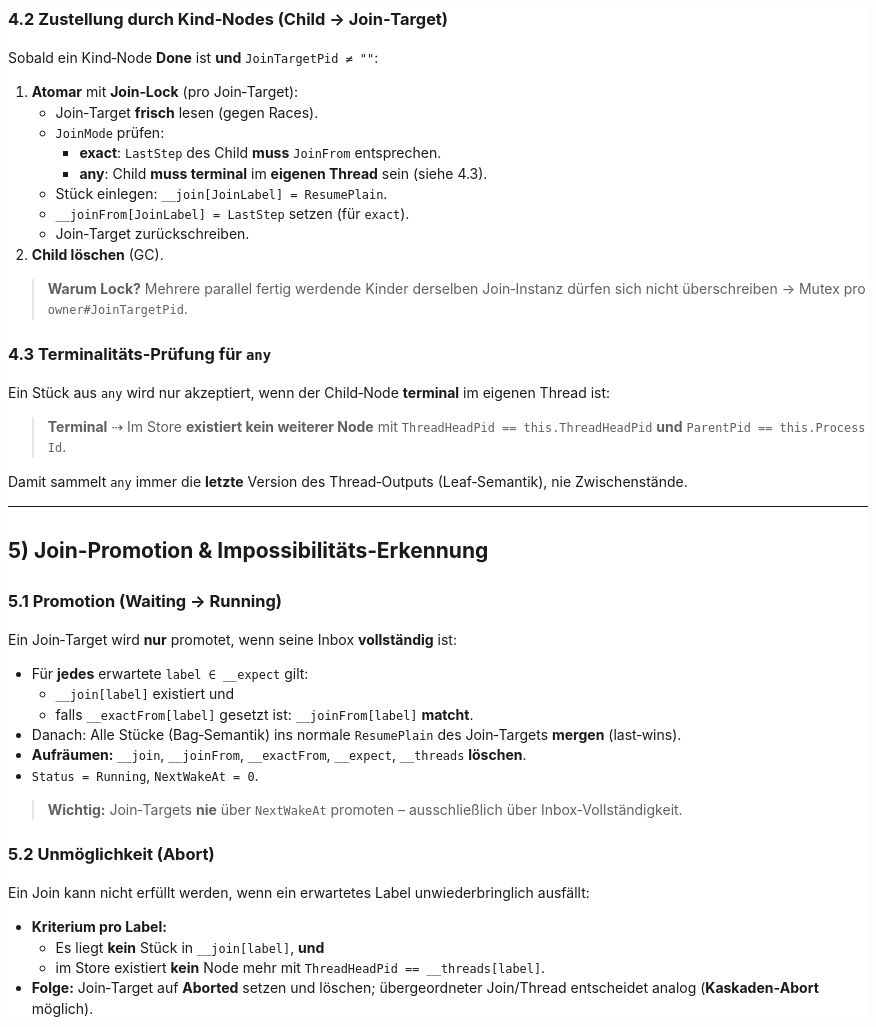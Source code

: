 ### 4.2 Zustellung durch **Kind‑Nodes** (Child → Join‑Target)

Sobald ein Kind‑Node **Done** ist **und** `JoinTargetPid ≠ ""`:

1. **Atomar** mit **Join‑Lock** (pro Join‑Target):
   - Join‑Target **frisch** lesen (gegen Races).
   - `JoinMode` prüfen:
     - **exact**: `LastStep` des Child **muss** `JoinFrom` entsprechen.
     - **any**: Child **muss terminal** im **eigenen Thread** sein (siehe 4.3).
   - Stück einlegen: `__join[JoinLabel] = ResumePlain`.
   - `__joinFrom[JoinLabel] = LastStep` setzen (für `exact`).
   - Join‑Target zurückschreiben.
2. **Child löschen** (GC).

> **Warum Lock?** Mehrere parallel fertig werdende Kinder derselben Join‑Instanz dürfen sich nicht überschreiben → Mutex pro `owner#JoinTargetPid`.

### 4.3 Terminalitäts‑Prüfung für `any`

Ein Stück aus `any` wird nur akzeptiert, wenn der Child‑Node **terminal** im eigenen Thread ist:

> **Terminal** ⇢ Im Store **existiert kein weiterer Node** mit `ThreadHeadPid == this.ThreadHeadPid` **und** `ParentPid == this.ProcessId`.

Damit sammelt `any` immer die **letzte** Version des Thread‑Outputs (Leaf‑Semantik), nie Zwischenstände.

---

## 5) Join‑Promotion & Impossibilitäts‑Erkennung

### 5.1 Promotion (Waiting → Running)

Ein Join‑Target wird **nur** promotet, wenn seine Inbox **vollständig** ist:

- Für **jedes** erwartete `label ∈ __expect` gilt:
  - `__join[label]` existiert und
  - falls `__exactFrom[label]` gesetzt ist: `__joinFrom[label]` **matcht**.
- Danach: Alle Stücke (Bag‑Semantik) ins normale `ResumePlain` des Join‑Targets **mergen** (last‑wins).
- **Aufräumen:** `__join`, `__joinFrom`, `__exactFrom`, `__expect`, `__threads` **löschen**.
- `Status = Running`, `NextWakeAt = 0`.

> **Wichtig:** Join‑Targets **nie** über `NextWakeAt` promoten – ausschließlich über Inbox‑Vollständigkeit.

### 5.2 Unmöglichkeit (Abort)

Ein Join kann nicht erfüllt werden, wenn ein erwartetes Label unwiederbringlich ausfällt:

- **Kriterium pro Label:**
  - Es liegt **kein** Stück in `__join[label]`, **und**
  - im Store existiert **kein** Node mehr mit `ThreadHeadPid == __threads[label]`.
- **Folge:** Join‑Target auf **Aborted** setzen und löschen; übergeordneter Join/Thread entscheidet analog (**Kaskaden‑Abort** möglich).
